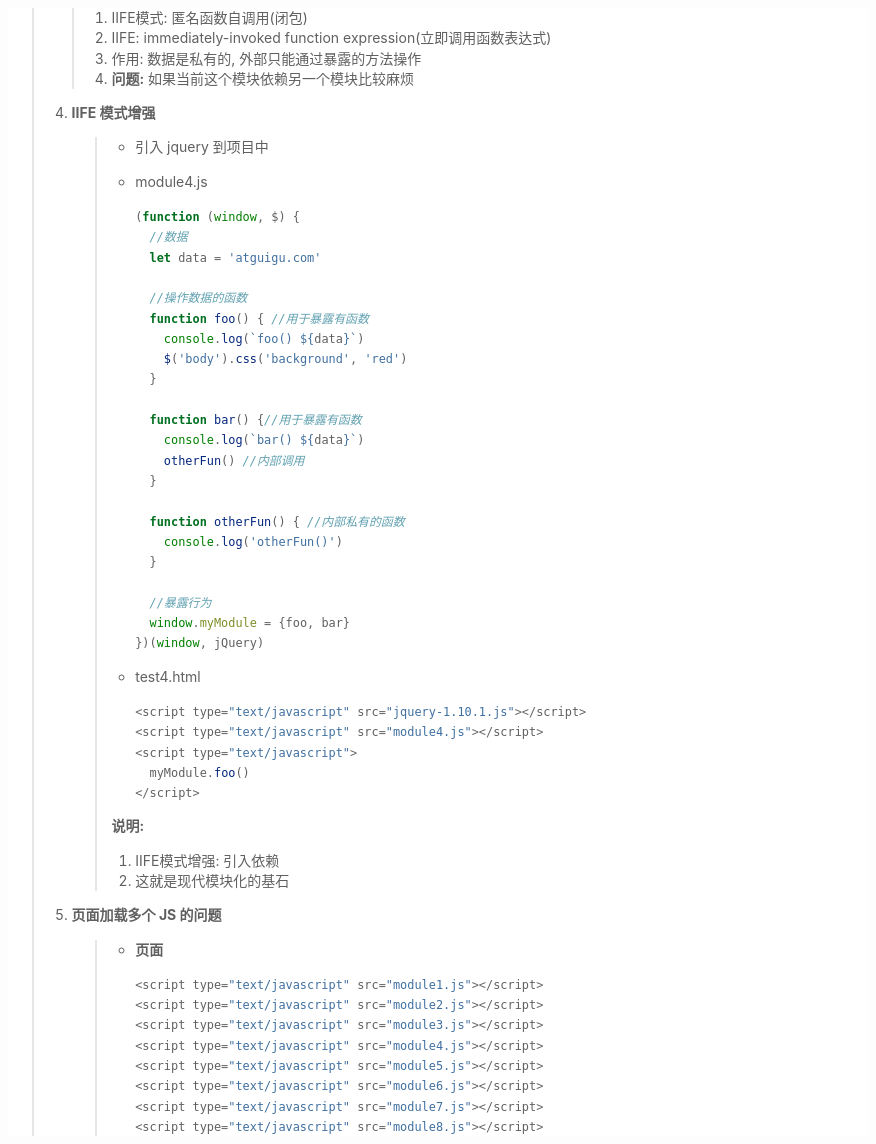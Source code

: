 >    > 1. IIFE模式:  匿名函数自调用(闭包)
>    > 2. IIFE: immediately-invoked function expression(立即调用函数表达式)
>    > 3. 作用: 数据是私有的, 外部只能通过暴露的方法操作
>    > 4. **问题:**  如果当前这个模块依赖另一个模块比较麻烦
>
> 4. **IIFE 模式增强**
>
>    > - 引入 jquery 到项目中
>    >
>    > - module4.js
>    >
>    >   ```js
>    >   (function (window, $) {
>    >     //数据
>    >     let data = 'atguigu.com'
>    >   
>    >     //操作数据的函数
>    >     function foo() { //用于暴露有函数
>    >       console.log(`foo() ${data}`)
>    >       $('body').css('background', 'red')
>    >     }
>    >   
>    >     function bar() {//用于暴露有函数
>    >       console.log(`bar() ${data}`)
>    >       otherFun() //内部调用
>    >     }
>    >   
>    >     function otherFun() { //内部私有的函数
>    >       console.log('otherFun()')
>    >     }
>    >   
>    >     //暴露行为
>    >     window.myModule = {foo, bar}
>    >   })(window, jQuery)
>    >   ```
>    >
>    > - test4.html
>    >
>    >   ```js
>    >   <script type="text/javascript" src="jquery-1.10.1.js"></script>
>    >   <script type="text/javascript" src="module4.js"></script>
>    >   <script type="text/javascript">
>    >     myModule.foo()
>    >   </script>
>    >   ```
>    >
>    > **说明:** 
>    >
>    > 1. IIFE模式增强: 引入依赖
>    > 2. 这就是现代模块化的基石
>
> 5. **页面加载多个 JS 的问题** 
>
>    > - **页面** 
>    >
>    >   ```js
>    >   <script type="text/javascript" src="module1.js"></script>
>    >   <script type="text/javascript" src="module2.js"></script>
>    >   <script type="text/javascript" src="module3.js"></script>
>    >   <script type="text/javascript" src="module4.js"></script>
>    >   <script type="text/javascript" src="module5.js"></script>
>    >   <script type="text/javascript" src="module6.js"></script>
>    >   <script type="text/javascript" src="module7.js"></script>
>    >   <script type="text/javascript" src="module8.js"></script>